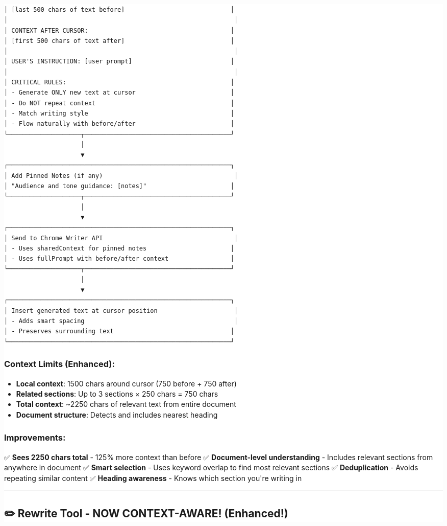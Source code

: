 ```
│ [last 500 chars of text before]                             │
│                                                              │
│ CONTEXT AFTER CURSOR:                                       │
│ [first 500 chars of text after]                             │
│                                                              │
│ USER'S INSTRUCTION: [user prompt]                           │
│                                                              │
│ CRITICAL RULES:                                             │
│ - Generate ONLY new text at cursor                          │
│ - Do NOT repeat context                                     │
│ - Match writing style                                       │
│ - Flow naturally with before/after                          │
└────────────────────┬────────────────────────────────────────┘
                     │
                     ▼
┌─────────────────────────────────────────────────────────────┐
│ Add Pinned Notes (if any)                                    │
│ "Audience and tone guidance: [notes]"                       │
└────────────────────┬────────────────────────────────────────┘
                     │
                     ▼
┌─────────────────────────────────────────────────────────────┐
│ Send to Chrome Writer API                                    │
│ - Uses sharedContext for pinned notes                       │
│ - Uses fullPrompt with before/after context                 │
└────────────────────┬────────────────────────────────────────┘
                     │
                     ▼
┌─────────────────────────────────────────────────────────────┐
│ Insert generated text at cursor position                     │
│ - Adds smart spacing                                         │
│ - Preserves surrounding text                                │
└─────────────────────────────────────────────────────────────┘
```

### Context Limits (Enhanced):
- **Local context**: 1500 chars around cursor (750 before + 750 after)
- **Related sections**: Up to 3 sections × 250 chars = 750 chars
- **Total context**: ~2250 chars of relevant text from entire document
- **Document structure**: Detects and includes nearest heading

### Improvements:
✅ **Sees 2250 chars total** - 125% more context than before
✅ **Document-level understanding** - Includes relevant sections from anywhere in document
✅ **Smart selection** - Uses keyword overlap to find most relevant sections
✅ **Deduplication** - Avoids repeating similar content
✅ **Heading awareness** - Knows which section you're writing in

---

## ✏️ Rewrite Tool - **NOW CONTEXT-AWARE!** (Enhanced!)
